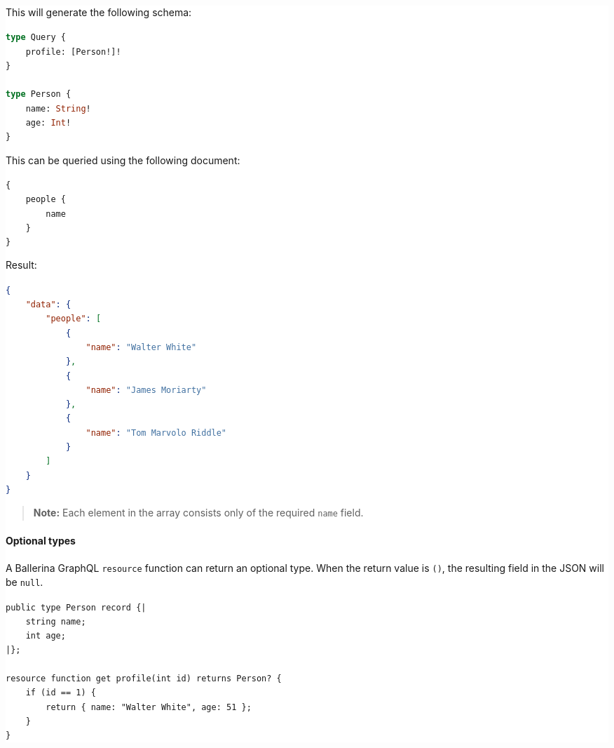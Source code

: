 This will generate the following schema:

```graphql
type Query {
    profile: [Person!]!
}

type Person {
    name: String!
    age: Int!
}
```

This can be queried using the following document:
```graphql
{
    people {
        name
    }
}
```

Result:
```json
{
    "data": {
        "people": [
            {
                "name": "Walter White"
            },
            {
                "name": "James Moriarty"
            },
            {
                "name": "Tom Marvolo Riddle"
            }
        ]
    }
}
```

> **Note:** Each element in the array consists only of the required `name` field.


#### Optional types
A Ballerina GraphQL `resource` function can return an optional type. When the return value is `()`, the resulting field in the JSON will be `null`.

```ballerina
public type Person record {|
    string name;
    int age;
|};

resource function get profile(int id) returns Person? {
    if (id == 1) {
        return { name: "Walter White", age: 51 };
    }
}
```
